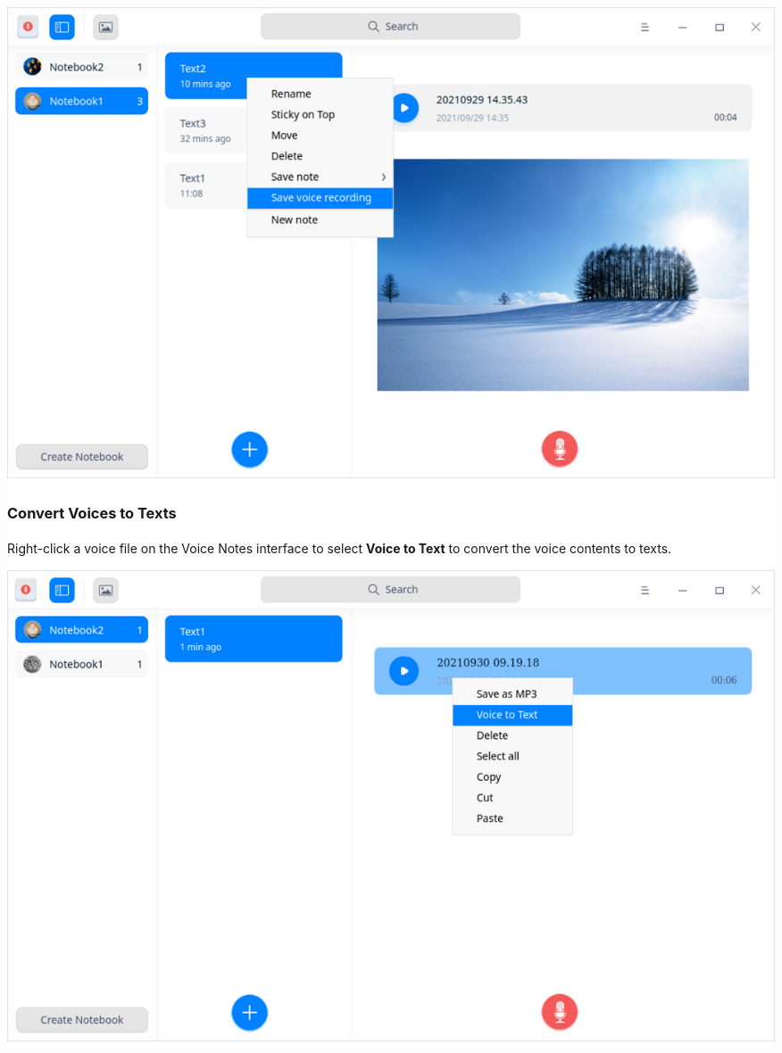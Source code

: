 ![0|save](fig/savevoice.png)

### Convert Voices to Texts

Right-click a voice file on the Voice Notes interface to select **Voice to Text** to convert the voice contents to texts.

![0|save](fig/voicetotext.png)
